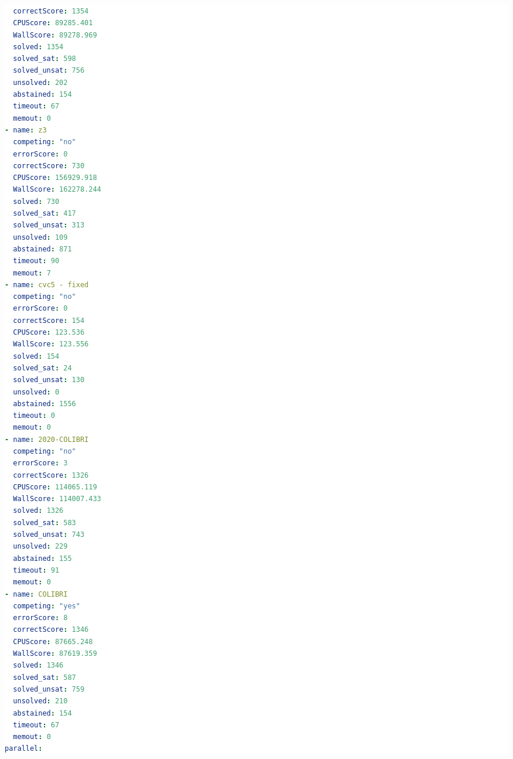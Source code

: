 ```yaml
  correctScore: 1354
  CPUScore: 89285.401
  WallScore: 89278.969
  solved: 1354
  solved_sat: 598
  solved_unsat: 756
  unsolved: 202
  abstained: 154
  timeout: 67
  memout: 0
- name: z3
  competing: "no"
  errorScore: 0
  correctScore: 730
  CPUScore: 156929.918
  WallScore: 162278.244
  solved: 730
  solved_sat: 417
  solved_unsat: 313
  unsolved: 109
  abstained: 871
  timeout: 90
  memout: 7
- name: cvc5 - fixed
  competing: "no"
  errorScore: 0
  correctScore: 154
  CPUScore: 123.536
  WallScore: 123.556
  solved: 154
  solved_sat: 24
  solved_unsat: 130
  unsolved: 0
  abstained: 1556
  timeout: 0
  memout: 0
- name: 2020-COLIBRI
  competing: "no"
  errorScore: 3
  correctScore: 1326
  CPUScore: 114065.119
  WallScore: 114007.433
  solved: 1326
  solved_sat: 583
  solved_unsat: 743
  unsolved: 229
  abstained: 155
  timeout: 91
  memout: 0
- name: COLIBRI
  competing: "yes"
  errorScore: 8
  correctScore: 1346
  CPUScore: 87665.248
  WallScore: 87619.359
  solved: 1346
  solved_sat: 587
  solved_unsat: 759
  unsolved: 210
  abstained: 154
  timeout: 67
  memout: 0
parallel:
```